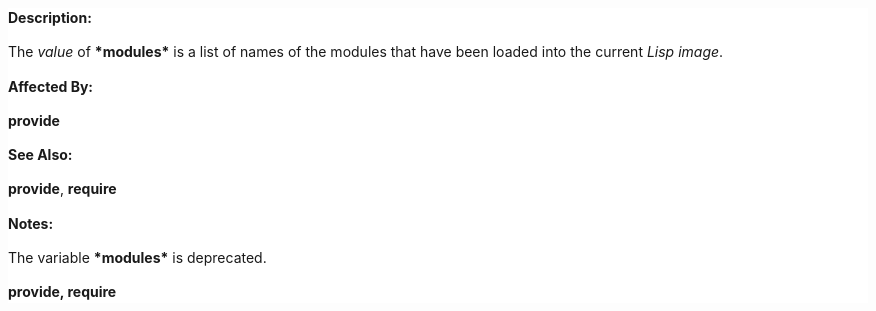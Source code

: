 

**Description:** 



The *value* of **\*modules\*** is a list of names of the modules that have been loaded into the current *Lisp image*. 



**Affected By:** 



**provide** 



**See Also:** 



**provide**, **require** 



**Notes:** 



The variable **\*modules\*** is deprecated. 







 



 



**provide, require** 



